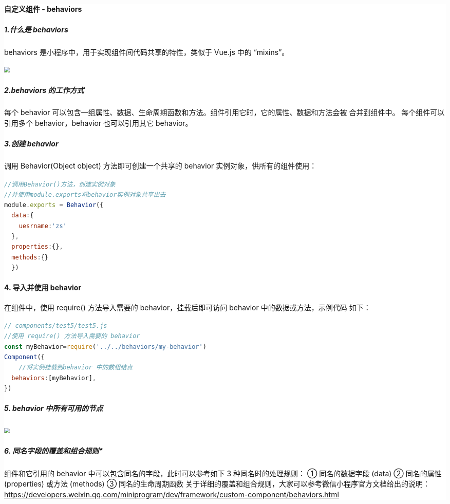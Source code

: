 
#### 自定义组件 - behaviors  

##### 1.什么是 behaviors
behaviors 是小程序中，用于实现组件间代码共享的特性，类似于 Vue.js 中的 “mixins”。  

<img src="https://image-1308319148.cos.ap-chengdu.myqcloud.com/main/1650675866671.png" style="zoom:67%;" />

##### 2.behaviors 的工作方式
每个 behavior 可以包含一组属性、数据、生命周期函数和方法。组件引用它时，它的属性、数据和方法会被
合并到组件中。
每个组件可以引用多个 behavior，behavior 也可以引用其它 behavior。

##### 3.创建 behavior
调用 Behavior(Object object) 方法即可创建一个共享的 behavior 实例对象，供所有的组件使用：  

```js
//调用Behavior()方法，创建实例对象
//并使用module.exports将behavior实例对象共享出去
module.exports = Behavior({
  data:{
    uesrname:'zs'
  },
  properties:{},
  methods:{}
  })
```

#### 4. 导入并使用 behavior
在组件中，使用 require() 方法导入需要的 behavior，挂载后即可访问 behavior 中的数据或方法，示例代码
如下：  

```js
// components/test5/test5.js
//使用 require() 方法导入需要的 behavior
const myBehavior=require('../../behaviors/my-behavior')
Component({
    //将实例挂载到behavior 中的数组结点
  behaviors:[myBehavior],
})
```

##### 5. behavior 中所有可用的节点  

<img src="https://image-1308319148.cos.ap-chengdu.myqcloud.com/main/1650677157797.png" style="zoom:67%;" />

##### 6. 同名字段的覆盖和组合规则*

组件和它引用的 behavior 中可以包含同名的字段，此时可以参考如下 3 种同名时的处理规则：
① 同名的数据字段 (data)
② 同名的属性 (properties) 或方法 (methods)
③ 同名的生命周期函数
关于详细的覆盖和组合规则，大家可以参考微信小程序官方文档给出的说明：
https://developers.weixin.qq.com/miniprogram/dev/framework/custom-component/behaviors.html  

